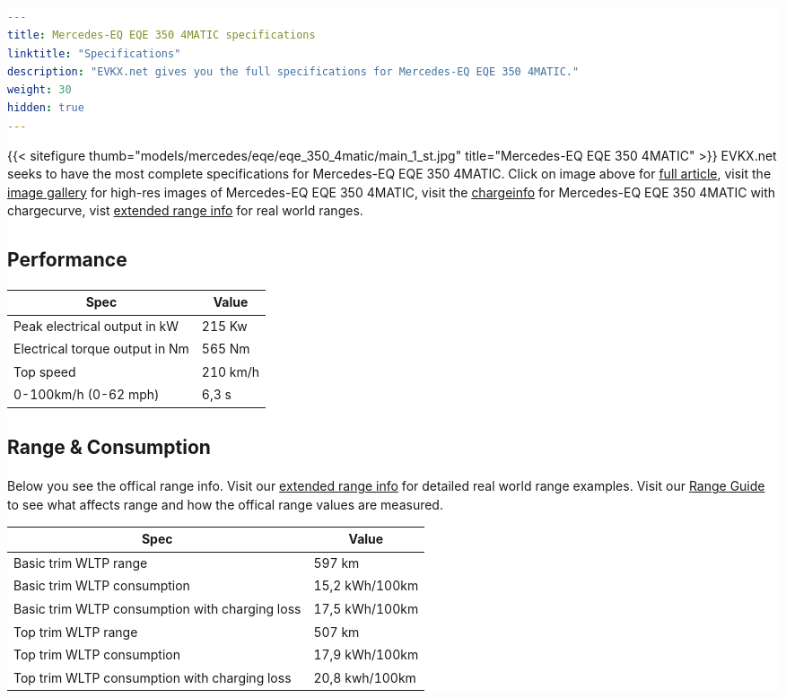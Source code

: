 ```yaml
---
title: Mercedes-EQ EQE 350 4MATIC specifications
linktitle: "Specifications"
description: "EVKX.net gives you the full specifications for Mercedes-EQ EQE 350 4MATIC."
weight: 30
hidden: true
---
```

<object class="img-fluid" type="image/svg+xml" data="../modelnavigation.svg"></object>
{{< sitefigure thumb="models/mercedes/eqe/eqe_350_4matic/main_1_st.jpg" title="Mercedes-EQ EQE 350 4MATIC" >}}
EVKX.net seeks to have the most complete specifications for Mercedes-EQ EQE 350 4MATIC. Click on image above for [full article](../), visit the [image gallery](../gallery/) for high-res images of Mercedes-EQ EQE 350 4MATIC, visit the [chargeinfo](../chargecurve/) for Mercedes-EQ EQE 350 4MATIC with chargecurve, vist [extended range info](../rangeandconsumption/) for real world ranges. 


## Performance

<table class="table">
<thead>
<tr><th>Spec</th><th>Value</th></tr>
</thead>
<tbody>
<tr><td>Peak electrical output in kW</td><td>215 Kw</td></tr>
<tr><td>Electrical torque output in Nm</td><td>565 Nm</td></tr>
<tr><td>Top speed</td><td>210 km/h</td></tr>
<tr><td>0-100km/h (0-62 mph)</td><td>6,3 s</td></tr>
</tbody>
</table>



## Range & Consumption

Below you see the offical range info. Visit our [extended range info](../rangeandconsumption/) for detailed real world range examples. Visit our [Range Guide](../../../../../guides/understandingrange/) to see what affects range and how the offical range values are measured.
<table class="table">
<thead>
<tr><th>Spec</th><th>Value</th></tr>
</thead>
<tbody>
<tr><td>Basic trim WLTP range</td><td>597 km</td></tr>
<tr><td>Basic trim WLTP consumption</td><td>15,2 kWh/100km</td></tr>
<tr><td>Basic trim WLTP consumption with charging loss</td><td>17,5 kWh/100km</td></tr>
<tr><td>Top trim WLTP range</td><td>507 km</td></tr>
<tr><td>Top trim WLTP consumption</td><td>17,9 kWh/100km</td></tr>
<tr><td>Top trim WLTP consumption with charging loss</td><td>20,8 kwh/100km</td></tr>
</tbody>
</table>
